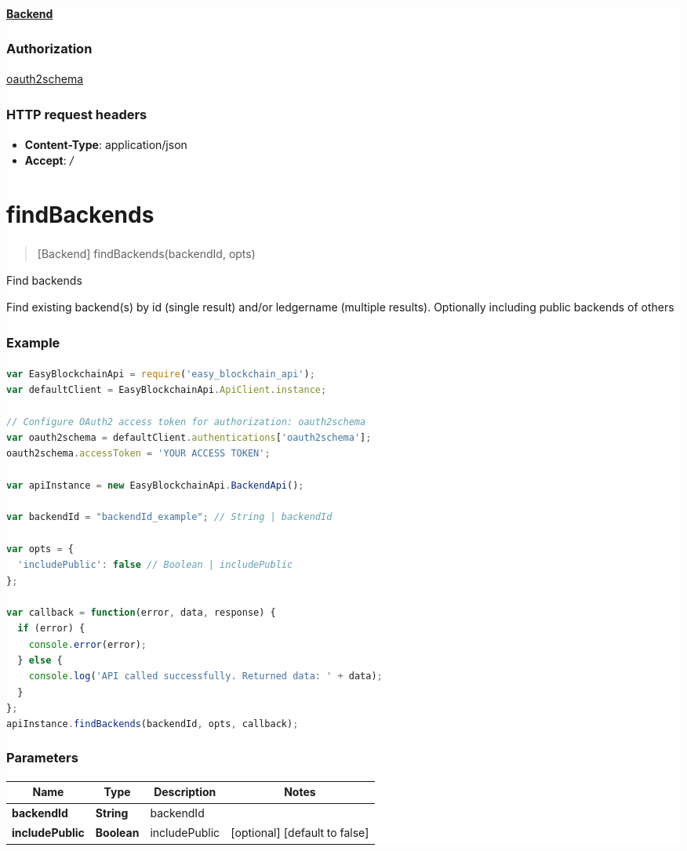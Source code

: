 [**Backend**](Backend.md)

### Authorization

[oauth2schema](../README.md#oauth2schema)

### HTTP request headers

 - **Content-Type**: application/json
 - **Accept**: */*

<a name="findBackends"></a>
# **findBackends**
> [Backend] findBackends(backendId, opts)

Find backends

Find existing backend(s) by id (single result) and/or ledgername (multiple results). Optionally including public backends of others

### Example
```javascript
var EasyBlockchainApi = require('easy_blockchain_api');
var defaultClient = EasyBlockchainApi.ApiClient.instance;

// Configure OAuth2 access token for authorization: oauth2schema
var oauth2schema = defaultClient.authentications['oauth2schema'];
oauth2schema.accessToken = 'YOUR ACCESS TOKEN';

var apiInstance = new EasyBlockchainApi.BackendApi();

var backendId = "backendId_example"; // String | backendId

var opts = { 
  'includePublic': false // Boolean | includePublic
};

var callback = function(error, data, response) {
  if (error) {
    console.error(error);
  } else {
    console.log('API called successfully. Returned data: ' + data);
  }
};
apiInstance.findBackends(backendId, opts, callback);
```

### Parameters

Name | Type | Description  | Notes
------------- | ------------- | ------------- | -------------
 **backendId** | **String**| backendId | 
 **includePublic** | **Boolean**| includePublic | [optional] [default to false]
